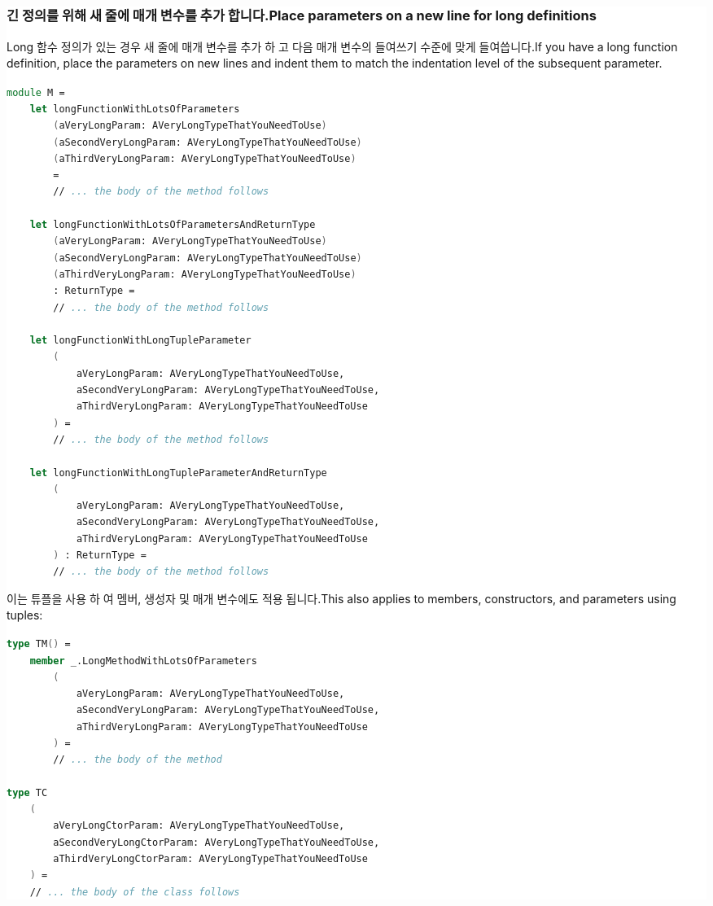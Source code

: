 ### <a name="place-parameters-on-a-new-line-for-long-definitions"></a><span data-ttu-id="20ae0-150">긴 정의를 위해 새 줄에 매개 변수를 추가 합니다.</span><span class="sxs-lookup"><span data-stu-id="20ae0-150">Place parameters on a new line for long definitions</span></span>

<span data-ttu-id="20ae0-151">Long 함수 정의가 있는 경우 새 줄에 매개 변수를 추가 하 고 다음 매개 변수의 들여쓰기 수준에 맞게 들여씁니다.</span><span class="sxs-lookup"><span data-stu-id="20ae0-151">If you have a long function definition, place the parameters on new lines and indent them to match the indentation level of the subsequent parameter.</span></span>

```fsharp
module M =
    let longFunctionWithLotsOfParameters
        (aVeryLongParam: AVeryLongTypeThatYouNeedToUse)
        (aSecondVeryLongParam: AVeryLongTypeThatYouNeedToUse)
        (aThirdVeryLongParam: AVeryLongTypeThatYouNeedToUse)
        =
        // ... the body of the method follows

    let longFunctionWithLotsOfParametersAndReturnType
        (aVeryLongParam: AVeryLongTypeThatYouNeedToUse)
        (aSecondVeryLongParam: AVeryLongTypeThatYouNeedToUse)
        (aThirdVeryLongParam: AVeryLongTypeThatYouNeedToUse)
        : ReturnType =
        // ... the body of the method follows

    let longFunctionWithLongTupleParameter
        (
            aVeryLongParam: AVeryLongTypeThatYouNeedToUse,
            aSecondVeryLongParam: AVeryLongTypeThatYouNeedToUse,
            aThirdVeryLongParam: AVeryLongTypeThatYouNeedToUse
        ) =
        // ... the body of the method follows

    let longFunctionWithLongTupleParameterAndReturnType
        (
            aVeryLongParam: AVeryLongTypeThatYouNeedToUse,
            aSecondVeryLongParam: AVeryLongTypeThatYouNeedToUse,
            aThirdVeryLongParam: AVeryLongTypeThatYouNeedToUse
        ) : ReturnType =
        // ... the body of the method follows
```

<span data-ttu-id="20ae0-152">이는 튜플을 사용 하 여 멤버, 생성자 및 매개 변수에도 적용 됩니다.</span><span class="sxs-lookup"><span data-stu-id="20ae0-152">This also applies to members, constructors, and parameters using tuples:</span></span>

```fsharp
type TM() =
    member _.LongMethodWithLotsOfParameters
        (
            aVeryLongParam: AVeryLongTypeThatYouNeedToUse,
            aSecondVeryLongParam: AVeryLongTypeThatYouNeedToUse,
            aThirdVeryLongParam: AVeryLongTypeThatYouNeedToUse
        ) =
        // ... the body of the method

type TC
    (
        aVeryLongCtorParam: AVeryLongTypeThatYouNeedToUse,
        aSecondVeryLongCtorParam: AVeryLongTypeThatYouNeedToUse,
        aThirdVeryLongCtorParam: AVeryLongTypeThatYouNeedToUse
    ) =
    // ... the body of the class follows
```